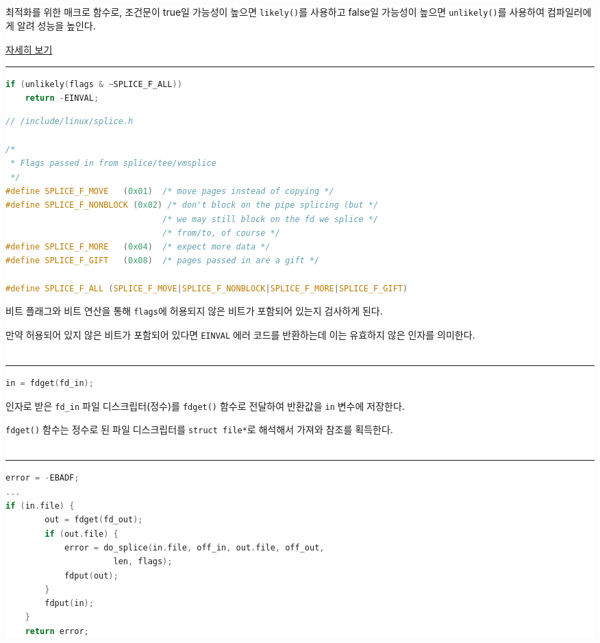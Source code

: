 최적화를 위한 매크로 함수로, 조건문이 true일 가능성이 높으면 `likely()`를 사용하고 false일 가능성이 높으면 `unlikely()`를 사용하여 컴파일러에게 알려 성능을 높인다.  

[자세히 보기](https://kernelnewbies.org/FAQ/LikelyUnlikely)
<br>

---

```c
if (unlikely(flags & ~SPLICE_F_ALL))
    return -EINVAL;
```

```c
// /include/linux/splice.h

/*
 * Flags passed in from splice/tee/vmsplice
 */
#define SPLICE_F_MOVE	(0x01)	/* move pages instead of copying */
#define SPLICE_F_NONBLOCK (0x02) /* don't block on the pipe splicing (but */
                                /* we may still block on the fd we splice */
                                /* from/to, of course */
#define SPLICE_F_MORE	(0x04)	/* expect more data */
#define SPLICE_F_GIFT	(0x08)	/* pages passed in are a gift */

#define SPLICE_F_ALL (SPLICE_F_MOVE|SPLICE_F_NONBLOCK|SPLICE_F_MORE|SPLICE_F_GIFT)
```

비트 플래그와 비트 연산을 통해 `flags`에 허용되지 않은 비트가 포함되어 있는지 검사하게 된다.  

만약 허용되어 있지 않은 비트가 포함되어 있다면 `EINVAL` 에러 코드를 반환하는데 이는 유효하지 않은 인자를 의미한다.  
<br>

---

```c
in = fdget(fd_in);
```

인자로 받은 `fd_in` 파일 디스크립터(정수)를 `fdget()` 함수로 전달하여 반환값을 `in` 변수에 저장한다.  

`fdget()` 함수는 정수로 된 파일 디스크립터를 `struct file*`로 해석해서 가져와 참조를 획득한다.  
<br>

---

```c
error = -EBADF;
...
if (in.file) {
		out = fdget(fd_out);
		if (out.file) {
			error = do_splice(in.file, off_in, out.file, off_out,
					  len, flags);
			fdput(out);
		}
		fdput(in);
	}
	return error;
```
